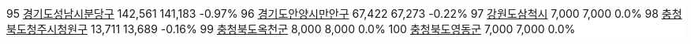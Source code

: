   <tr class="item">
    <td>95</td>
    <td><a href="/apt/경기도성남시분당구">경기도성남시분당구</a></td>
    <td>142,561</td>
    <td>141,183</td>
    <td>-0.97%</td>
  </tr>

  <tr class="item">
    <td>96</td>
    <td><a href="/apt/경기도안양시만안구">경기도안양시만안구</a></td>
    <td>67,422</td>
    <td>67,273</td>
    <td>-0.22%</td>
  </tr>

  <tr class="item">
    <td>97</td>
    <td><a href="/apt/강원도삼척시">강원도삼척시</a></td>
    <td>7,000</td>
    <td>7,000</td>
    <td>0.0%</td>
  </tr>

  <tr class="item">
    <td>98</td>
    <td><a href="/apt/충청북도청주시청원구">충청북도청주시청원구</a></td>
    <td>13,711</td>
    <td>13,689</td>
    <td>-0.16%</td>
  </tr>

  <tr class="item">
    <td>99</td>
    <td><a href="/apt/충청북도옥천군">충청북도옥천군</a></td>
    <td>8,000</td>
    <td>8,000</td>
    <td>0.0%</td>
  </tr>

  <tr class="item">
    <td>100</td>
    <td><a href="/apt/충청북도영동군">충청북도영동군</a></td>
    <td>7,000</td>
    <td>7,000</td>
    <td>0.0%</td>
  </tr>

  <tr>
    <td colspan="5">
      <script async src="https://pagead2.googlesyndication.com/pagead/js/adsbygoogle.js?client=ca-pub-3485438051770037"
          crossorigin="anonymous"></script>
      <ins class="adsbygoogle"
          style="display:block; text-align:center;"
          data-ad-layout="in-article"
          data-ad-format="fluid"
          data-ad-client="ca-pub-3485438051770037"
          data-ad-slot="2046582130"></ins>
      <script>
          (adsbygoogle = window.adsbygoogle || []).push({});
      </script>
    </td>
  </tr>            
            
